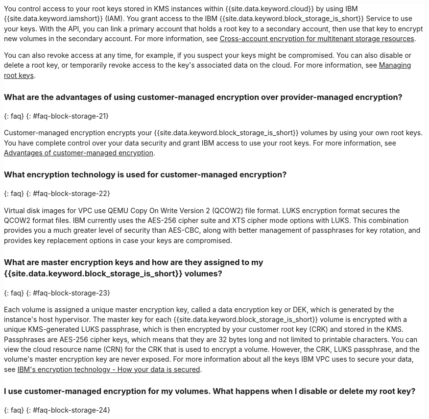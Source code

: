 You control access to your root keys stored in KMS instances within {{site.data.keyword.cloud}} by using IBM {{site.data.keyword.iamshort}} (IAM). You grant access to the IBM {{site.data.keyword.block_storage_is_short}} Service to use your keys. With the API, you can link a primary account that holds a root key to a secondary account, then use that key to encrypt new volumes in the secondary account. For more information, see [Cross-account encryption for multitenant storage resources](/docs/vpc?topic=vpc-getting-started).

You can also revoke access at any time, for example, if you suspect your keys might be compromised. You can also disable or delete a root key, or temporarily revoke access to the key's associated data on the cloud. For more information, see [Managing root keys](/docs/vpc?topic=vpc-vpc-encryption-managing#byok-manage-root-keys).

### What are the advantages of using customer-managed encryption over provider-managed encryption?
{: faq}
{: #faq-block-storage-21}

Customer-managed encryption encrypts your {{site.data.keyword.block_storage_is_short}} volumes by using your own root keys. You have complete control over your data security and grant IBM access to use your root keys. For more information, see [Advantages of customer-managed encryption](/docs/vpc?topic=vpc-vpc-encryption-about#byok-advantages).

### What encryption technology is used for customer-managed encryption?
{: faq}
{: #faq-block-storage-22}

Virtual disk images for VPC use QEMU Copy On Write Version 2 (QCOW2) file format. LUKS encryption format secures the QCOW2 format files. IBM currently uses the AES-256 cipher suite and XTS cipher mode options with LUKS. This combination provides you a much greater level of security than AES-CBC, along with better management of passphrases for key rotation, and provides key replacement options in case your keys are compromised.

### What are master encryption keys and how are they assigned to my {{site.data.keyword.block_storage_is_short}} volumes?
{: faq}
{: #faq-block-storage-23}

Each volume is assigned a unique master encryption key, called a data encryption key or DEK, which is generated by the instance's host hypervisor. The master key for each {{site.data.keyword.block_storage_is_short}} volume is encrypted with a unique KMS-generated LUKS passphrase, which is then encrypted by your customer root key (CRK) and stored in the KMS. Passphrases are AES-256 cipher keys, which means that they are 32 bytes long and not limited to printable characters. You can view the cloud resource name (CRN) for the CRK that is used to encrypt a volume. However, the CRK, LUKS passphrase, and the volume's master encryption key are never exposed. For more information about all the keys IBM VPC uses to secure your data, see [IBM's encryption technology - How your data is secured](/docs/vpc?topic=vpc-vpc-encryption-about#byok-technologies).

### I use customer-managed encryption for my volumes. What happens when I disable or delete my root key?
{: faq}
{: #faq-block-storage-24}
